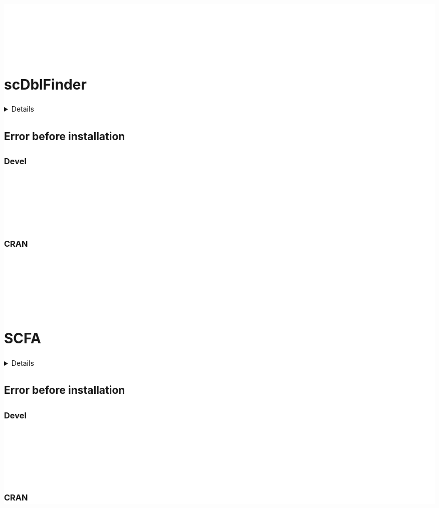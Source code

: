 ```






```
# scDblFinder

<details></details>

## Error before installation

### Devel

```






```
### CRAN

```






```
# SCFA

<details></details>

## Error before installation

### Devel

```






```
### CRAN

